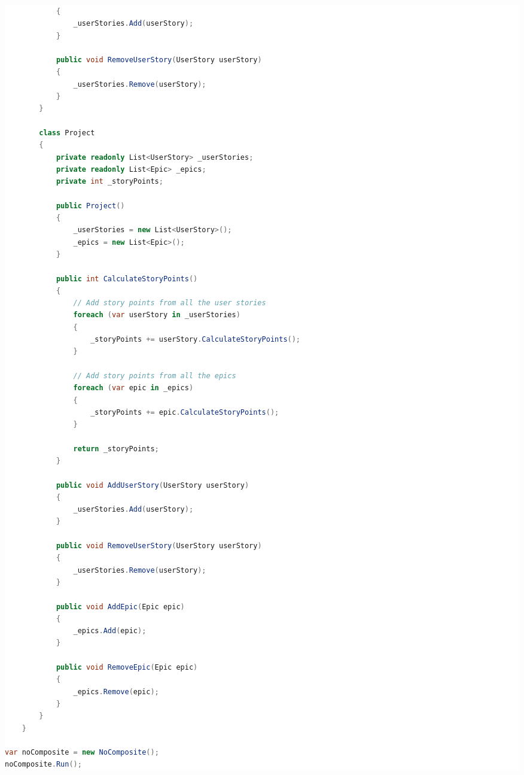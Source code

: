 ```C#
            {
                _userStories.Add(userStory);
            }

            public void RemoveUserStory(UserStory userStory)
            {
                _userStories.Remove(userStory);
            }
        }

        class Project
        {
            private readonly List<UserStory> _userStories;
            private readonly List<Epic> _epics;
            private int _storyPoints;

            public Project()
            {
                _userStories = new List<UserStory>();
                _epics = new List<Epic>();
            }

            public int CalculateStoryPoints()
            {
                // Add story points from all the user stories
                foreach (var userStory in _userStories)
                {
                    _storyPoints += userStory.CalculateStoryPoints();
                }

                // Add story points from all the epics
                foreach (var epic in _epics)
                {
                    _storyPoints += epic.CalculateStoryPoints();
                }

                return _storyPoints;
            }

            public void AddUserStory(UserStory userStory)
            {
                _userStories.Add(userStory);
            }

            public void RemoveUserStory(UserStory userStory)
            {
                _userStories.Remove(userStory);
            }

            public void AddEpic(Epic epic)
            {
                _epics.Add(epic);
            }

            public void RemoveEpic(Epic epic)
            {
                _epics.Remove(epic);
            }
        }
    }

var noComposite = new NoComposite();
noComposite.Run();
```